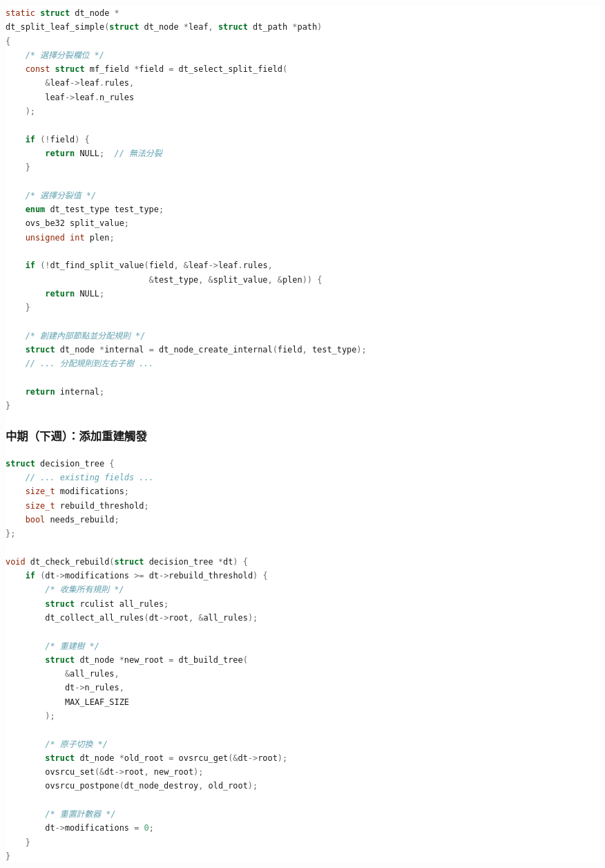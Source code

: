 ```c
static struct dt_node *
dt_split_leaf_simple(struct dt_node *leaf, struct dt_path *path)
{
    /* 選擇分裂欄位 */
    const struct mf_field *field = dt_select_split_field(
        &leaf->leaf.rules, 
        leaf->leaf.n_rules
    );
    
    if (!field) {
        return NULL;  // 無法分裂
    }
    
    /* 選擇分裂值 */
    enum dt_test_type test_type;
    ovs_be32 split_value;
    unsigned int plen;
    
    if (!dt_find_split_value(field, &leaf->leaf.rules,
                             &test_type, &split_value, &plen)) {
        return NULL;
    }
    
    /* 創建內部節點並分配規則 */
    struct dt_node *internal = dt_node_create_internal(field, test_type);
    // ... 分配規則到左右子樹 ...
    
    return internal;
}
```

### 中期（下週）：添加重建觸發

```c
struct decision_tree {
    // ... existing fields ...
    size_t modifications;
    size_t rebuild_threshold;
    bool needs_rebuild;
};

void dt_check_rebuild(struct decision_tree *dt) {
    if (dt->modifications >= dt->rebuild_threshold) {
        /* 收集所有規則 */
        struct rculist all_rules;
        dt_collect_all_rules(dt->root, &all_rules);
        
        /* 重建樹 */
        struct dt_node *new_root = dt_build_tree(
            &all_rules,
            dt->n_rules,
            MAX_LEAF_SIZE
        );
        
        /* 原子切換 */
        struct dt_node *old_root = ovsrcu_get(&dt->root);
        ovsrcu_set(&dt->root, new_root);
        ovsrcu_postpone(dt_node_destroy, old_root);
        
        /* 重置計數器 */
        dt->modifications = 0;
    }
}
```